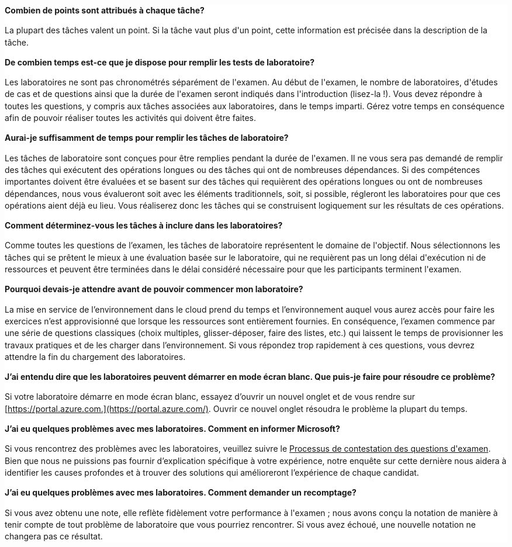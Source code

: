 **Combien de points sont attribués à chaque tâche?**

La plupart des tâches valent un point. Si la tâche vaut plus d'un point, cette information est précisée dans la description de la tâche.

**De combien temps est-ce que je dispose pour remplir les tests de laboratoire?**

Les laboratoires ne sont pas chronométrés séparément de l'examen. Au début de l'examen, le nombre de laboratoires, d'études de cas et de questions ainsi que la durée de l'examen seront indiqués dans l'introduction (lisez-la !). Vous devez répondre à toutes les questions, y compris aux tâches associées aux laboratoires, dans le temps imparti. Gérez votre temps en conséquence afin de pouvoir réaliser toutes les activités qui doivent être faites.

**Aurai-je suffisamment de temps pour remplir les tâches de laboratoire?**

Les tâches de laboratoire sont conçues pour être remplies pendant la durée de l'examen. Il ne vous sera pas demandé de remplir des tâches qui exécutent des opérations longues ou des tâches qui ont de nombreuses dépendances. Si des compétences importantes doivent être évaluées et se basent sur des tâches qui requièrent des opérations longues ou ont de nombreuses dépendances, nous vous évalueront soit avec les éléments traditionnels, soit, si possible, régleront les laboratoires pour que ces opérations aient déjà eu lieu. Vous réaliserez donc les tâches qui se construisent logiquement sur les résultats de ces opérations.

**Comment déterminez-vous les tâches à inclure dans les laboratoires?**

Comme toutes les questions de l’examen, les tâches de laboratoire représentent le domaine de l'objectif. Nous sélectionnons les tâches qui se prêtent le mieux à une évaluation basée sur le laboratoire, qui ne requièrent pas un long délai d'exécution ni de ressources et peuvent être terminées dans le délai considéré nécessaire pour que les participants terminent l'examen.

**Pourquoi devais-je attendre avant de pouvoir commencer mon laboratoire?**

La mise en service de l’environnement dans le cloud prend du temps et l’environnement auquel vous aurez accès pour faire les exercices n’est approvisionné que lorsque les ressources sont entièrement fournies. En conséquence, l’examen commence par une série de questions classiques (choix multiples, glisser-déposer, faire des listes, etc.) qui laissent le temps de provisionner les travaux pratiques et de les charger dans l’environnement. Si vous répondez trop rapidement à ces questions, vous devrez attendre la fin du chargement des laboratoires.

**J’ai entendu dire que les laboratoires peuvent démarrer en mode écran blanc. Que puis-je faire pour résoudre ce problème?**

Si votre laboratoire démarre en mode écran blanc, essayez d’ouvrir un nouvel onglet et de vous rendre sur [https://portal.azure.com.](https://portal.azure.com/). Ouvrir ce nouvel onglet résoudra le problème la plupart du temps.

**J’ai eu quelques problèmes avec mes laboratoires. Comment en informer Microsoft?**

Si vous rencontrez des problèmes avec les laboratoires, veuillez suivre le [Processus de contestation des questions d'examen](/learn/certifications/exam-item-challenge-process). Bien que nous ne puissions pas fournir d’explication spécifique à votre expérience, notre enquête sur cette dernière nous aidera à identifier les causes profondes et à trouver des solutions qui amélioreront l’expérience de chaque candidat.

**J’ai eu quelques problèmes avec mes laboratoires. Comment demander un recomptage?**

Si vous avez obtenu une note, elle reflète fidèlement votre performance à l'examen ; nous avons conçu la notation de manière à tenir compte de tout problème de laboratoire que vous pourriez rencontrer. Si vous avez échoué, une nouvelle notation ne changera pas ce résultat.
